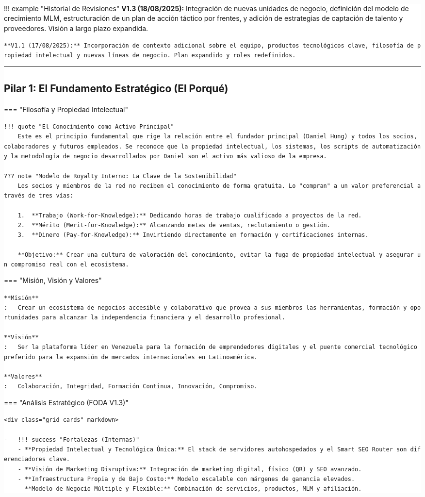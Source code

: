 !!! example "Historial de Revisiones"
    **V1.3 (18/08/2025):** Integración de nuevas unidades de negocio, definición del modelo de crecimiento MLM, estructuración de un plan de acción táctico por frentes, y adición de estrategias de captación de talento y proveedores. Visión a largo plazo expandida.
    
    **V1.1 (17/08/2025):** Incorporación de contexto adicional sobre el equipo, productos tecnológicos clave, filosofía de propiedad intelectual y nuevas líneas de negocio. Plan expandido y roles redefinidos.

---

## Pilar 1: El Fundamento Estratégico (El Porqué)

=== "Filosofía y Propiedad Intelectual"

    !!! quote "El Conocimiento como Activo Principal"
        Este es el principio fundamental que rige la relación entre el fundador principal (Daniel Hung) y todos los socios, colaboradores y futuros empleados. Se reconoce que la propiedad intelectual, los sistemas, los scripts de automatización y la metodología de negocio desarrollados por Daniel son el activo más valioso de la empresa.

    ??? note "Modelo de Royalty Interno: La Clave de la Sostenibilidad"
        Los socios y miembros de la red no reciben el conocimiento de forma gratuita. Lo "compran" a un valor preferencial a través de tres vías:

        1.  **Trabajo (Work-for-Knowledge):** Dedicando horas de trabajo cualificado a proyectos de la red.
        2.  **Mérito (Merit-for-Knowledge):** Alcanzando metas de ventas, reclutamiento o gestión.
        3.  **Dinero (Pay-for-Knowledge):** Invirtiendo directamente en formación y certificaciones internas.

        **Objetivo:** Crear una cultura de valoración del conocimiento, evitar la fuga de propiedad intelectual y asegurar un compromiso real con el ecosistema.

=== "Misión, Visión y Valores"

    **Misión**
    :   Crear un ecosistema de negocios accesible y colaborativo que provea a sus miembros las herramientas, formación y oportunidades para alcanzar la independencia financiera y el desarrollo profesional.

    **Visión**
    :   Ser la plataforma líder en Venezuela para la formación de emprendedores digitales y el puente comercial tecnológico preferido para la expansión de mercados internacionales en Latinoamérica.

    **Valores**
    :   Colaboración, Integridad, Formación Continua, Innovación, Compromiso.

=== "Análisis Estratégico (FODA V1.3)"

    <div class="grid cards" markdown>

    -   !!! success "Fortalezas (Internas)"
        - **Propiedad Intelectual y Tecnológica Única:** El stack de servidores autohospedados y el Smart SEO Router son diferenciadores clave.
        - **Visión de Marketing Disruptiva:** Integración de marketing digital, físico (QR) y SEO avanzado.
        - **Infraestructura Propia y de Bajo Costo:** Modelo escalable con márgenes de ganancia elevados.
        - **Modelo de Negocio Múltiple y Flexible:** Combinación de servicios, productos, MLM y afiliación.
